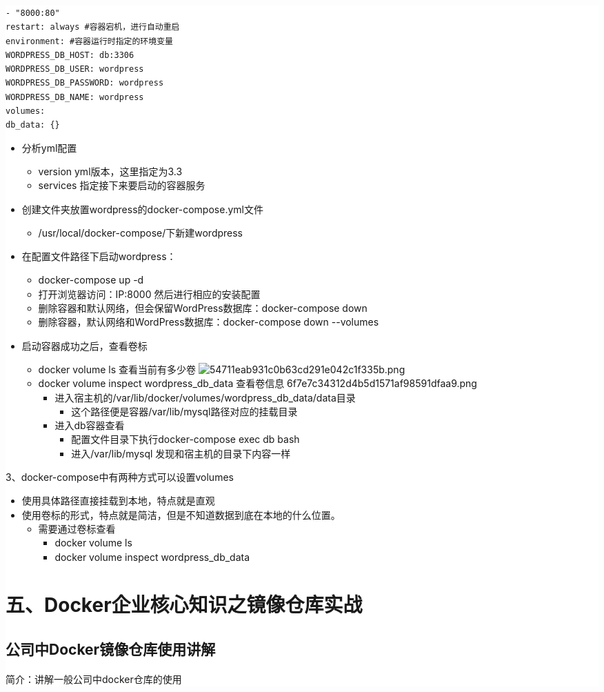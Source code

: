 ```
- "8000:80"
restart: always #容器宕机，进行自动重启
environment: #容器运行时指定的环境变量
WORDPRESS_DB_HOST: db:3306
WORDPRESS_DB_USER: wordpress
WORDPRESS_DB_PASSWORD: wordpress
WORDPRESS_DB_NAME: wordpress
volumes:
db_data: {}

```

* 分析yml配置
    * version yml版本，这里指定为3.3
    * services 指定接下来要启动的容器服务

* 创建文件夹放置wordpress的docker-compose.yml文件
    * /usr/local/docker-compose/下新建wordpress

* 在配置文件路径下启动wordpress：
    * docker-compose up -d
    * 打开浏览器访问：IP:8000 然后进行相应的安装配置
    * 删除容器和默认网络，但会保留WordPress数据库：docker-compose down
    * 删除容器，默认网络和WordPress数据库：docker-compose down --volumes

* 启动容器成功之后，查看卷标
    * docker volume  ls  查看当前有多少卷
     ![54711eab931c0b63cd291e042c1f335b.png](en-resource://database/2528:1)
    *  docker volume inspect  wordpress_db_data 查看卷信息
        6f7e7c34312d4b5d1571af98591dfaa9.png
        *   进入宿主机的/var/lib/docker/volumes/wordpress_db_data/data目录
            *   这个路径便是容器/var/lib/mysql路径对应的挂载目录
         * 进入db容器查看
            * 配置文件目录下执行docker-compose exec db bash
            * 进入/var/lib/mysql 发现和宿主机的目录下内容一样


3、docker-compose中有两种方式可以设置volumes

* 使用具体路径直接挂载到本地，特点就是直观
* 使用卷标的形式，特点就是简洁，但是不知道数据到底在本地的什么位置。
    * 需要通过卷标查看
        * docker volume ls
        * docker volume inspect wordpress_db_data



# 五、Docker企业核心知识之镜像仓库实战

## 公司中Docker镜像仓库使用讲解

简介：讲解一般公司中docker仓库的使用
